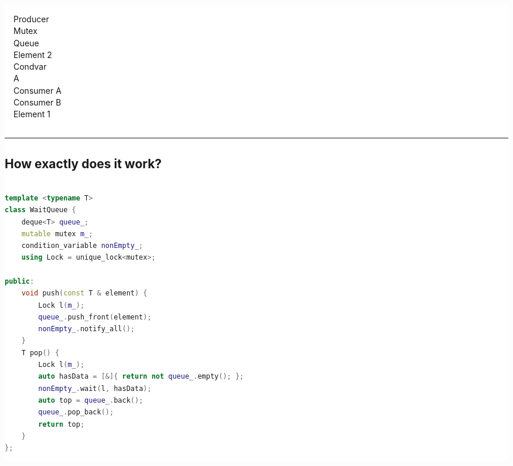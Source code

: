 </div>

<div id="animation" style="width: 40%; padding: 15px;">

<div data-id="push" class="producer">
    Producer
    <div data-id="mutex" class="mutex-locked">Mutex</div>
</div>

<div data-id="queue" class="queue">
    Queue
    <div data-id="el2" class="element">Element 2</div>
</div>
<div data-id="condvar" class="condvar-notified">
    Condvar
    <div data-id="elA" class="element">A</div>
</div>

<div data-id="pop1" class="consumer">
    Consumer A
</div>
<div data-id="pop1" class="consumer-active">
    Consumer B
    <div data-id="el1" class="element">Element 1</div>
</div>

</div>

</div>

___


## How exactly does it work?

<div style="display: flex;">

<div style="width: 60%;">

```cpp [13]
template <typename T>
class WaitQueue {
    deque<T> queue_;
    mutable mutex m_;
    condition_variable nonEmpty_;
    using Lock = unique_lock<mutex>;

public:
    void push(const T & element) {
        Lock l(m_);
        queue_.push_front(element);
        nonEmpty_.notify_all();
    }
    T pop() {
        Lock l(m_);
        auto hasData = [&]{ return not queue_.empty(); };
        nonEmpty_.wait(l, hasData);
        auto top = queue_.back();
        queue_.pop_back();
        return top;
    }
};
```
